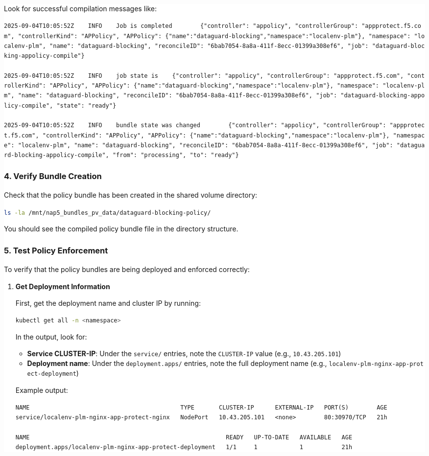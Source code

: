Look for successful compilation messages like:

```
2025-09-04T10:05:52Z    INFO    Job is completed        {"controller": "appolicy", "controllerGroup": "appprotect.f5.com", "controllerKind": "APPolicy", "APPolicy": {"name":"dataguard-blocking","namespace":"localenv-plm"}, "namespace": "localenv-plm", "name": "dataguard-blocking", "reconcileID": "6bab7054-8a8a-411f-8ecc-01399a308ef6", "job": "dataguard-blocking-appolicy-compile"}

2025-09-04T10:05:52Z    INFO    job state is    {"controller": "appolicy", "controllerGroup": "appprotect.f5.com", "controllerKind": "APPolicy", "APPolicy": {"name":"dataguard-blocking","namespace":"localenv-plm"}, "namespace": "localenv-plm", "name": "dataguard-blocking", "reconcileID": "6bab7054-8a8a-411f-8ecc-01399a308ef6", "job": "dataguard-blocking-appolicy-compile", "state": "ready"}

2025-09-04T10:05:52Z    INFO    bundle state was changed        {"controller": "appolicy", "controllerGroup": "appprotect.f5.com", "controllerKind": "APPolicy", "APPolicy": {"name":"dataguard-blocking","namespace":"localenv-plm"}, "namespace": "localenv-plm", "name": "dataguard-blocking", "reconcileID": "6bab7054-8a8a-411f-8ecc-01399a308ef6", "job": "dataguard-blocking-appolicy-compile", "from": "processing", "to": "ready"}
```

### 4. Verify Bundle Creation

Check that the policy bundle has been created in the shared volume directory:

```bash
ls -la /mnt/nap5_bundles_pv_data/dataguard-blocking-policy/
```

You should see the compiled policy bundle file in the directory structure.

### 5. Test Policy Enforcement

To verify that the policy bundles are being deployed and enforced correctly:

1. **Get Deployment Information**
   
   First, get the deployment name and cluster IP by running:
   ```bash
   kubectl get all -n <namespace>
   ```
   
   In the output, look for:
   - **Service CLUSTER-IP**: Under the `service/` entries, note the `CLUSTER-IP` value (e.g., `10.43.205.101`)
   - **Deployment name**: Under the `deployment.apps/` entries, note the full deployment name (e.g., `localenv-plm-nginx-app-protect-deployment`)

   Example output:
   ```
   NAME                                           TYPE       CLUSTER-IP      EXTERNAL-IP   PORT(S)        AGE
   service/localenv-plm-nginx-app-protect-nginx   NodePort   10.43.205.101   <none>        80:30970/TCP   21h

   NAME                                                        READY   UP-TO-DATE   AVAILABLE   AGE
   deployment.apps/localenv-plm-nginx-app-protect-deployment   1/1     1            1           21h
   ```
